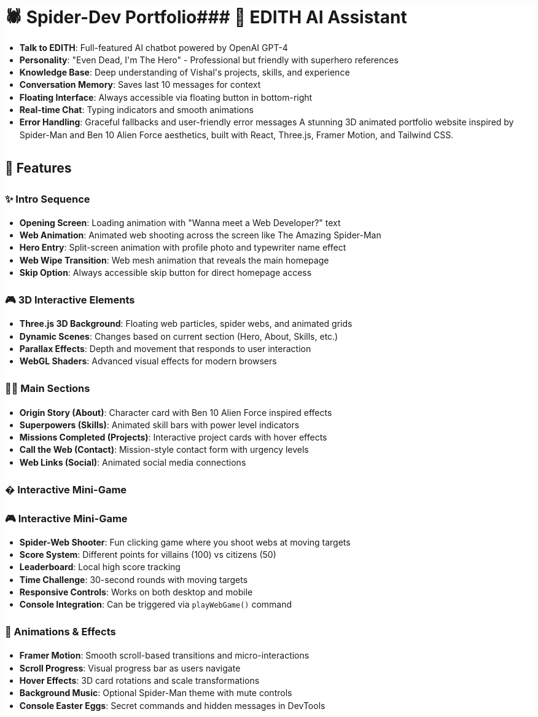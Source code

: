 # 🕷️ Spider-Dev Portfolio### 🤖 EDITH AI Assistant
- **Talk to EDITH**: Full-featured AI chatbot powered by OpenAI GPT-4
- **Personality**: "Even Dead, I'm The Hero" - Professional but friendly with superhero references
- **Knowledge Base**: Deep understanding of Vishal's projects, skills, and experience
- **Conversation Memory**: Saves last 10 messages for context
- **Floating Interface**: Always accessible via floating button in bottom-right
- **Real-time Chat**: Typing indicators and smooth animations
- **Error Handling**: Graceful fallbacks and user-friendly error messages
A stunning 3D animated portfolio website inspired by Spider-Man and Ben 10 Alien Force aesthetics, built with React, Three.js, Framer Motion, and Tailwind CSS.

## 🌟 Features

### ✨ Intro Sequence
- **Opening Screen**: Loading animation with "Wanna meet a Web Developer?" text
- **Web Animation**: Animated web shooting across the screen like The Amazing Spider-Man
- **Hero Entry**: Split-screen animation with profile photo and typewriter name effect
- **Web Wipe Transition**: Web mesh animation that reveals the main homepage
- **Skip Option**: Always accessible skip button for direct homepage access

### 🎮 3D Interactive Elements
- **Three.js 3D Background**: Floating web particles, spider webs, and animated grids
- **Dynamic Scenes**: Changes based on current section (Hero, About, Skills, etc.)
- **Parallax Effects**: Depth and movement that responds to user interaction
- **WebGL Shaders**: Advanced visual effects for modern browsers

### 🦸‍♂️ Main Sections
- **Origin Story (About)**: Character card with Ben 10 Alien Force inspired effects
- **Superpowers (Skills)**: Animated skill bars with power level indicators
- **Missions Completed (Projects)**: Interactive project cards with hover effects
- **Call the Web (Contact)**: Mission-style contact form with urgency levels
- **Web Links (Social)**: Animated social media connections

### � Interactive Mini-Game
### 🎮 Interactive Mini-Game
- **Spider-Web Shooter**: Fun clicking game where you shoot webs at moving targets
- **Score System**: Different points for villains (100) vs citizens (50)
- **Leaderboard**: Local high score tracking
- **Time Challenge**: 30-second rounds with moving targets
- **Responsive Controls**: Works on both desktop and mobile
- **Console Integration**: Can be triggered via `playWebGame()` command
### 🎨 Animations & Effects
- **Framer Motion**: Smooth scroll-based transitions and micro-interactions
- **Scroll Progress**: Visual progress bar as users navigate
- **Hover Effects**: 3D card rotations and scale transformations
- **Background Music**: Optional Spider-Man theme with mute controls
- **Console Easter Eggs**: Secret commands and hidden messages in DevTools
